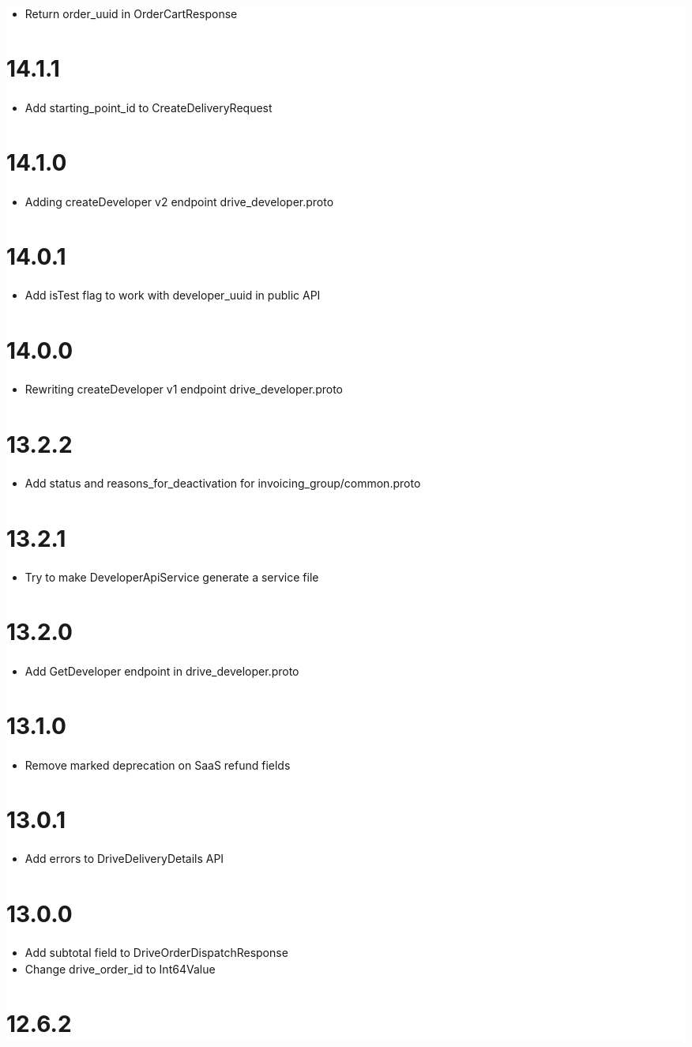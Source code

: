 - Return order_uuid in OrderCartResponse

# 14.1.1

- Add starting_point_id to CreateDeliveryRequest

# 14.1.0

- Adding createDeveloper v2 endpoint drive_developer.proto

# 14.0.1

- Add isTest flag to work with developer_uuid in public API

# 14.0.0

- Rewriting createDeveloper v1 endpoint drive_developer.proto

# 13.2.2

- Add status and reasons_for_deactivation for invoicing_group/common.proto

# 13.2.1

- Try to make DeveloperApiService generate a service file

# 13.2.0

- Add GetDeveloper endpoint in drive_developer.proto

# 13.1.0

- Remove marked deprecation on SaaS refund fields

# 13.0.1

- Add errors to DriveDeliveryDetails API

# 13.0.0

- Add subtotal field to DriveOrderDispatchResponse
- Change drive_order_id to Int64Value

# 12.6.2
